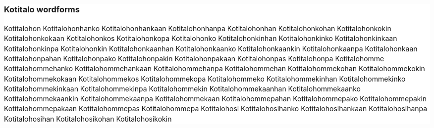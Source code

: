 
### Kotitalo wordforms

Kotitalohon
Kotitalohonhanko
Kotitalohonhankaan
Kotitalohonhanpa
Kotitalohonhan
Kotitalohonkohan
Kotitalohonkokin
Kotitalohonkokaan
Kotitalohonkos
Kotitalohonkopa
Kotitalohonko
Kotitalohonkinhan
Kotitalohonkinko
Kotitalohonkinkaan
Kotitalohonkinpa
Kotitalohonkin
Kotitalohonkaanhan
Kotitalohonkaanko
Kotitalohonkaankin
Kotitalohonkaanpa
Kotitalohonkaan
Kotitalohonpahan
Kotitalohonpako
Kotitalohonpakin
Kotitalohonpakaan
Kotitalohonpas
Kotitalohonpa
Kotitalohomme
Kotitalohommehanko
Kotitalohommehankaan
Kotitalohommehanpa
Kotitalohommehan
Kotitalohommekohan
Kotitalohommekokin
Kotitalohommekokaan
Kotitalohommekos
Kotitalohommekopa
Kotitalohommeko
Kotitalohommekinhan
Kotitalohommekinko
Kotitalohommekinkaan
Kotitalohommekinpa
Kotitalohommekin
Kotitalohommekaanhan
Kotitalohommekaanko
Kotitalohommekaankin
Kotitalohommekaanpa
Kotitalohommekaan
Kotitalohommepahan
Kotitalohommepako
Kotitalohommepakin
Kotitalohommepakaan
Kotitalohommepas
Kotitalohommepa
Kotitalohosi
Kotitalohosihanko
Kotitalohosihankaan
Kotitalohosihanpa
Kotitalohosihan
Kotitalohosikohan
Kotitalohosikokin